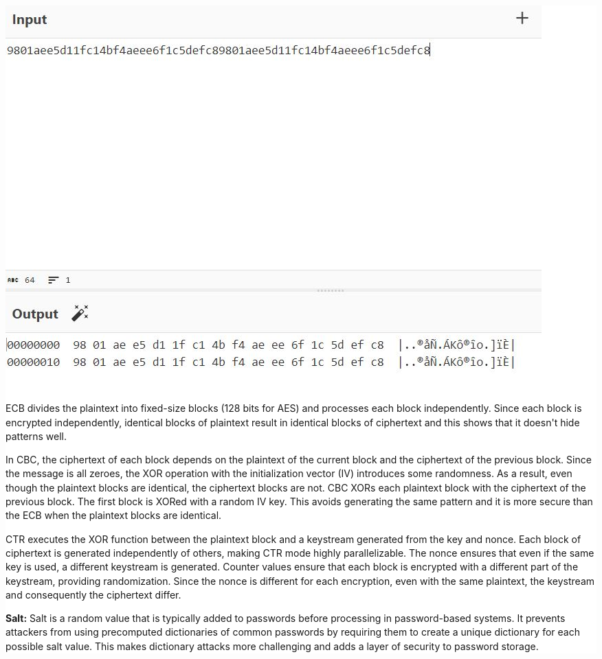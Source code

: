 ![cyberchef](./images/image2.JPG)

ECB divides the plaintext into fixed-size blocks (128 bits for AES) and processes each block independently. Since each block is encrypted independently, identical blocks of plaintext result in identical blocks of ciphertext and this shows that it doesn't hide patterns well.

In CBC, the ciphertext of each block depends on the plaintext of the current block and the ciphertext of the previous block. Since the message is all zeroes, the XOR operation with the initialization vector (IV) introduces some randomness. As a result, even though the plaintext blocks are identical, the ciphertext blocks are not. CBC XORs each plaintext block with the ciphertext of the previous block. The first block is XORed with a random IV key. This avoids generating the same pattern and it is more secure than the ECB when the plaintext blocks are identical. 

CTR executes the XOR function between the plaintext block and a keystream generated from the key and nonce. Each block of ciphertext is generated independently of others, making CTR mode highly parallelizable. The nonce ensures that even if the same key is used, a different keystream is generated. Counter values ensure that each block is encrypted with a different part of the keystream, providing randomization. Since the nonce is different for each encryption, even with the same plaintext, the keystream and consequently the ciphertext differ.

**Salt:** Salt is a random value that is typically added to passwords before processing in password-based systems. It prevents attackers from using precomputed dictionaries of common passwords by requiring them to create a unique dictionary for each possible salt value. This makes dictionary attacks more challenging and adds a layer of security to password storage.
